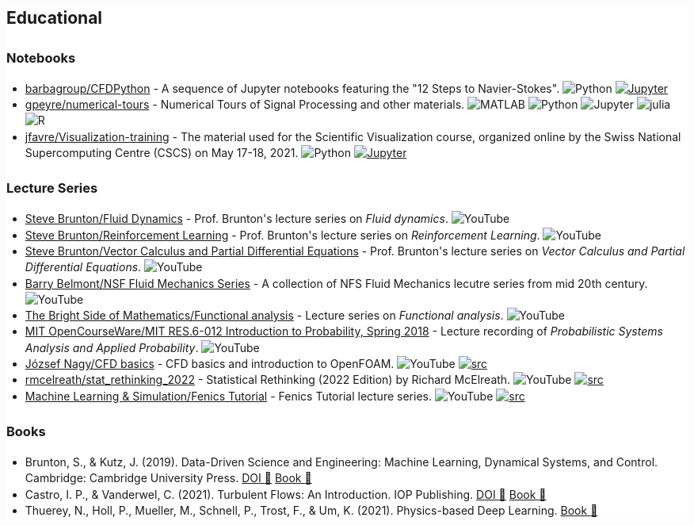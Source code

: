 ## Educational

### Notebooks

- [barbagroup/CFDPython](https://github.com/barbagroup/CFDPython) - A sequence of Jupyter notebooks featuring the "12 Steps to Navier-Stokes". ![Python](logo/Python.svg) [![Jupyter](logo/Jupyter.svg)](https://github.com/barbagroup/CFDPython/search?l=jupyter-notebook)
- [gpeyre/numerical-tours](https://github.com/gpeyre/numerical-tours) - Numerical Tours of Signal Processing and other materials. ![MATLAB](logo/MATLAB.svg) ![Python](logo/Python.svg) ![Jupyter](logo/Jupyter.svg) ![julia](logo/julia.svg) ![R](logo/R.svg)
- [jfavre/Visualization-training](https://github.com/jfavre/Visualization-training) - The material used for the Scientific Visualization course, organized online by the Swiss National Supercomputing Centre (CSCS) on May 17-18, 2021. ![Python](logo/Python.svg) [![Jupyter](logo/Jupyter.svg)](https://github.com/jfavre/Visualization-training/search?l=jupyter-notebook)

### Lecture Series

- [Steve Brunton/Fluid Dynamics](https://www.youtube.com/playlist?list=PLMrJAkhIeNNQWO3ESiccZmPssvUDFHL4M) - Prof. Brunton's lecture series on *Fluid dynamics*. ![YouTube](logo/YouTube.svg)
- [Steve Brunton/Reinforcement Learning](https://youtube.com/playlist?list=PLMrJAkhIeNNQe1JXNvaFvURxGY4gE9k74) - Prof. Brunton's lecture series on *Reinforcement Learning*. ![YouTube](logo/YouTube.svg)
- [Steve Brunton/Vector Calculus and Partial Differential Equations](https://youtube.com/playlist?list=PLMrJAkhIeNNQromC4WswpU1krLOq5Ro6S) - Prof. Brunton's lecture series on *Vector Calculus and Partial Differential Equations*. ![YouTube](logo/YouTube.svg)
- [Barry Belmont/NSF Fluid Mechanics Series](https://www.youtube.com/playlist?list=PL0EC6527BE871ABA3) - A collection of NFS Fluid Mechanics lecutre series from mid 20th century. ![YouTube](logo/YouTube.svg)
- [The Bright Side of Mathematics/Functional analysis](https://youtube.com/playlist?list=PLBh2i93oe2qsGKDOsuVVw-OCAfprrnGfr) - Lecture series on *Functional analysis*. ![YouTube](logo/YouTube.svg)
- [MIT OpenCourseWare/MIT RES.6-012 Introduction to Probability, Spring 2018](https://www.youtube.com/playlist?list=PLUl4u3cNGP60hI9ATjSFgLZpbNJ7myAg6) - Lecture recording of *Probabilistic Systems Analysis and Applied Probability*. ![YouTube](logo/YouTube.svg)
- [József Nagy/CFD basics](https://youtube.com/playlist?list=PLcOe4WUSsMkH6DLHpsYyveaqjKxnEnQqB) - CFD basics and introduction to OpenFOAM. ![YouTube](logo/YouTube.svg) [![src](logo/src.svg)](https://github.com/jnmlujnmlu/OpenFOAMTeaching)
- [rmcelreath/stat_rethinking_2022](https://youtube.com/playlist?list=PLDcUM9US4XdMROZ57-OIRtIK0aOynbgZN) - Statistical Rethinking (2022 Edition) by Richard McElreath. ![YouTube](logo/YouTube.svg) [![src](logo/src.svg)](https://github.com/rmcelreath/stat_rethinking_2022)
- [Machine Learning & Simulation/Fenics Tutorial](https://youtube.com/playlist?list=PLISXH-iEM4Jl0-G1CpvG-mhrV0233tG_D) - Fenics Tutorial lecture series. ![YouTube](logo/YouTube.svg) [![src](logo/src.svg)](https://github.com/Ceyron/machine-learning-and-simulation/tree/main/english/fenics)

### Books

- Brunton, S., & Kutz, J. (2019). Data-Driven Science and Engineering: Machine Learning, Dynamical Systems, and Control. Cambridge: Cambridge University Press. [DOI :memo:](https://doi.org/10.1017/9781108380690) [Book :book:](http://databookuw.com/)
- Castro, I. P., & Vanderwel, C. (2021). Turbulent Flows: An Introduction. IOP Publishing. [DOI :memo:](https://doi.org/10.1088/978-0-7503-3619-2) [Book :book:](https://github.com/cvanderwel/TurbulentFlows)
- Thuerey, N., Holl, P., Mueller, M., Schnell, P., Trost, F., & Um, K. (2021). Physics-based Deep Learning. [Book :book:](https://physicsbaseddeeplearning.org/)
